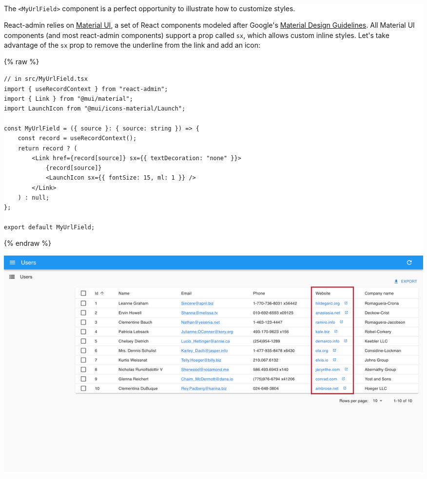 The `<MyUrlField>` component is a perfect opportunity to illustrate how to customize styles.

React-admin relies on [Material UI](https://mui.com/material-ui/getting-started/), a set of React components modeled after Google's [Material Design Guidelines](https://material.io/). All Material UI components (and most react-admin components) support a prop called `sx`, which allows custom inline styles. Let's take advantage of the `sx` prop to remove the underline from the link and add an icon:

{% raw %}
```tsx
// in src/MyUrlField.tsx
import { useRecordContext } from "react-admin";
import { Link } from "@mui/material";
import LaunchIcon from "@mui/icons-material/Launch";

const MyUrlField = ({ source }: { source: string }) => {
    const record = useRecordContext();
    return record ? (
        <Link href={record[source]} sx={{ textDecoration: "none" }}>
            {record[source]}
            <LaunchIcon sx={{ fontSize: 15, ml: 1 }} />
        </Link>
    ) : null;
};

export default MyUrlField;
```
{% endraw %}

[![Custom styles](./img/tutorial_custom_styles.png)](./img/tutorial_custom_styles.png)
